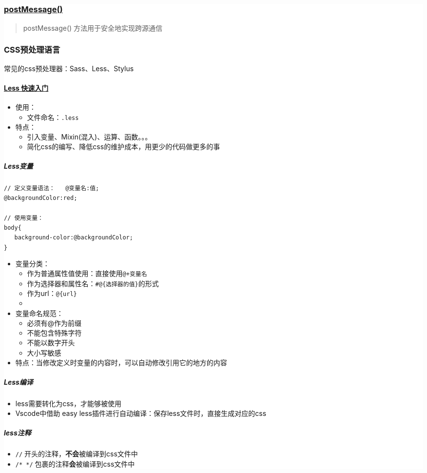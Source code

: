   

### [postMessage() ](https://www.runoob.com/js/met-win-postmessage.html)

> postMessage() 方法用于安全地实现跨源通信
>



### CSS预处理语言

常见的css预处理器：Sass、Less、Stylus

#### [Less 快速入门](https://less.bootcss.com/)

- 使用：
  - 文件命名：`.less`
- 特点：
  - 引入变量、Mixin(混入)、运算、函数。。。
  - 简化css的编写、降低css的维护成本，用更少的代码做更多的事

##### Less变量

```less
// 定义变量语法：   @变量名:值;
@backgroundColor:red;

// 使用变量： 
body{
   background-color:@backgroundColor;
}
```

- 变量分类：
  - 作为普通属性值使用：直接使用`@+变量名`
  - 作为选择器和属性名：`#@{选择器的值}`的形式
  - 作为url：`@{url}`
  - 
- 变量命名规范：
  - 必须有@作为前缀
  - 不能包含特殊字符
  - 不能以数字开头
  - 大小写敏感
- 特点：当修改定义时变量的内容时，可以自动修改引用它的地方的内容



##### Less编译

- less需要转化为css，才能够被使用
- Vscode中借助 easy less插件进行自动编译：保存less文件时，直接生成对应的css



##### less注释

- `//` 开头的注释，**不会**被编译到css文件中
- `/* */` 包裹的注释**会**被编译到css文件中
